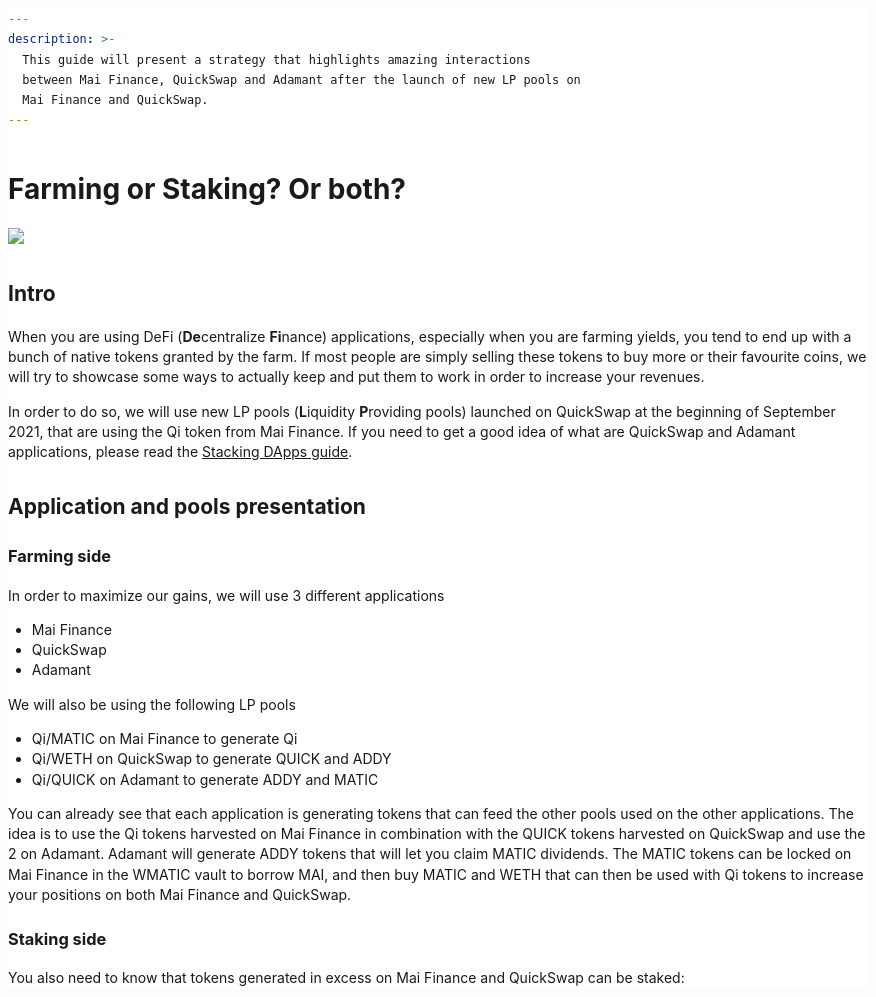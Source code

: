 ```yaml
---
description: >-
  This guide will present a strategy that highlights amazing interactions
  between Mai Finance, QuickSwap and Adamant after the launch of new LP pools on
  Mai Finance and QuickSwap.
---
```


# Farming or Staking? Or both?

![](<../.gitbook/assets/Screen Shot 2021-09-03 at 9.24.12 AM.png>)

## Intro

When you are using DeFi (**De**centralize **Fi**nance) applications, especially when you are farming yields, you tend to end up with a bunch of native tokens granted by the farm. If most people are simply selling these tokens to buy more or their favourite coins, we will try to showcase some ways to actually keep and put them to work in order to increase your revenues.

In order to do so, we will use new LP pools (**L**iquidity **P**roviding pools) launched on QuickSwap at the beginning of September 2021, that are using the Qi token from Mai Finance. If you need to get a good idea of what are QuickSwap and Adamant applications, please read the [Stacking DApps guide](stack-dapps-like-lego-bricks.md).

## Application and pools presentation

### Farming side

In order to maximize our gains, we will use 3 different applications

* Mai Finance
* QuickSwap
* Adamant

We will also be using the following LP pools

* Qi/MATIC on Mai Finance to generate Qi
* Qi/WETH on QuickSwap to generate QUICK and ADDY
* Qi/QUICK on Adamant to generate ADDY and MATIC

You can already see that each application is generating tokens that can feed the other pools used on the other applications. The idea is to use the Qi tokens harvested on Mai Finance in combination with the QUICK tokens harvested on QuickSwap and use the 2 on Adamant. Adamant will generate ADDY tokens that will let you claim MATIC dividends. The MATIC tokens can be locked on Mai Finance in the WMATIC vault to borrow MAI, and then buy MATIC and WETH that can then be used with Qi tokens to increase your positions on both Mai Finance and QuickSwap.

### Staking side

You also need to know that tokens generated in excess on Mai Finance and QuickSwap can be staked:
